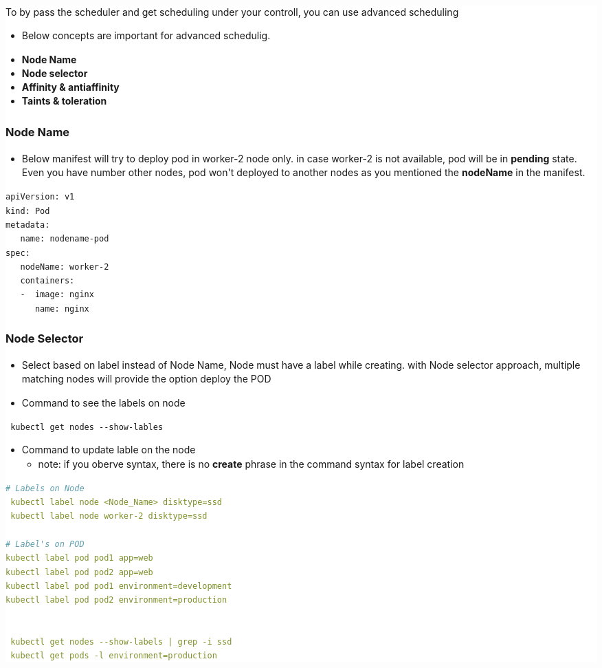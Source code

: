
To by pass the scheduler and get scheduling under your controll, you can use advanced scheduling

* Below concepts are important for advanced schedulig.

 - **Node Name**
 - **Node selector**
 - **Affinity & antiaffinity**
 - **Taints & toleration**


### Node Name
* Below manifest will try to deploy pod in worker-2 node only. in case worker-2 is not available, pod will be in __pending__ state. Even you have number other nodes, pod won't deployed to another nodes as you mentioned the **nodeName** in the manifest.

 ```
 apiVersion: v1
 kind: Pod
 metadata:
    name: nodename-pod
spec:
    nodeName: worker-2
    containers:
    -  image: nginx
       name: nginx
 ```

 ### Node Selector
 
 - Select based on label instead of Node Name, Node must have a label while creating. with Node selector approach, multiple matching nodes will provide the option deploy the POD


* Command to see the labels on node
```
 kubectl get nodes --show-lables
 ```

* Command to update lable on the node
  - note: if you oberve syntax, there is no **create** phrase in the command syntax for label creation
```yaml
# Labels on Node
 kubectl label node <Node_Name> disktype=ssd
 kubectl label node worker-2 disktype=ssd

# Label's on POD
kubectl label pod pod1 app=web
kubectl label pod pod2 app=web
kubectl label pod pod1 environment=development
kubectl label pod pod2 environment=production


 kubectl get nodes --show-labels | grep -i ssd
 kubectl get pods -l environment=production

 ```
